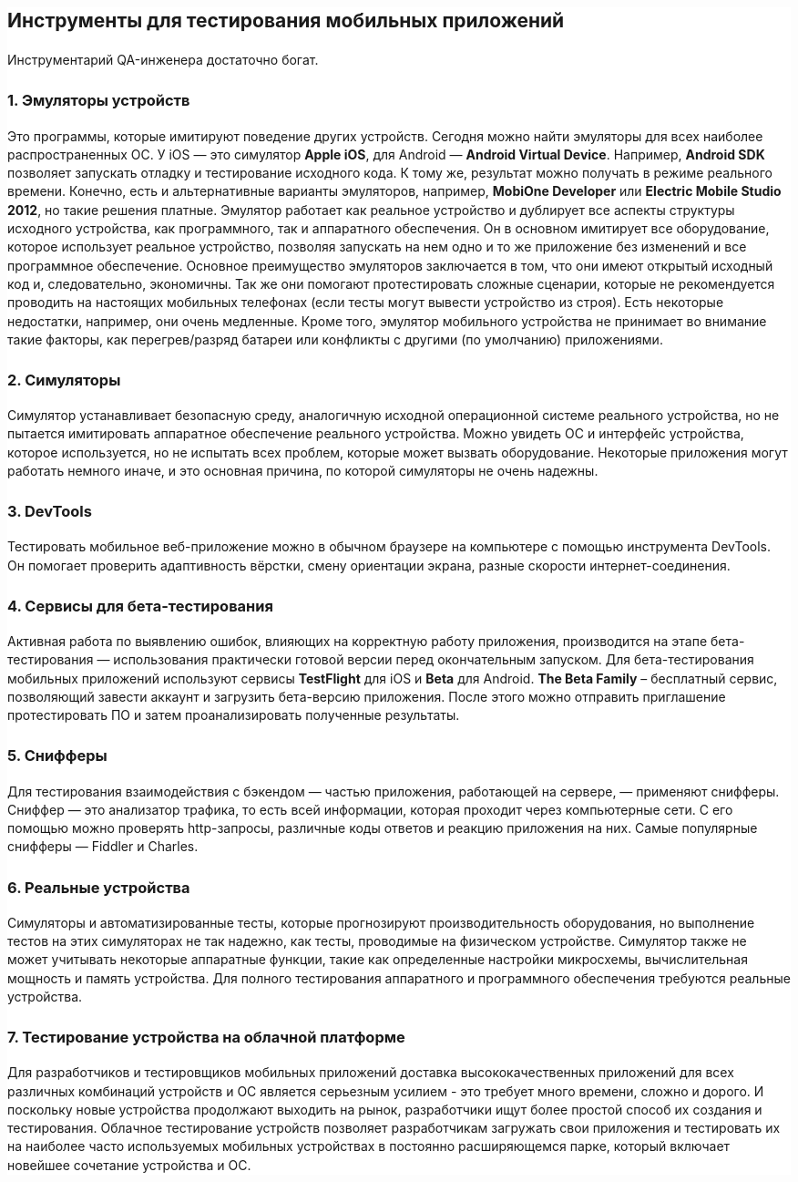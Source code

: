 ## Инструменты для тестирования мобильных приложений
Инструментарий QA-инженера достаточно богат.
### 1. Эмуляторы устройств
Это программы, которые имитируют поведение других устройств.
Сегодня можно найти эмуляторы для всех наиболее распространенных ОС.
У iOS — это симулятор **Apple iOS**, для Android — **Android Virtual Device**.
Например, **Android SDK** позволяет запускать отладку и тестирование исходного кода. К тому же, результат можно получать в режиме реального времени.
Конечно, есть и альтернативные варианты эмуляторов, например, **MobiOne Developer** или **Electric Mobile Studio 2012**, но такие решения платные.
Эмулятор работает как реальное устройство и дублирует все аспекты структуры исходного устройства, как программного, так и аппаратного обеспечения. Он в основном имитирует все оборудование, которое использует реальное устройство, позволяя запускать на нем одно и то же приложение без изменений и все программное обеспечение. Основное преимущество эмуляторов заключается в том, что они имеют открытый исходный код и, следовательно, экономичны. Так же они помогают протестировать сложные сценарии, которые не рекомендуется проводить на настоящих мобильных телефонах (если тесты могут вывести устройство из строя).
Есть некоторые недостатки, например, они очень медленные. Кроме того, эмулятор мобильного устройства не принимает во внимание такие факторы, как перегрев/разряд батареи или конфликты с другими (по умолчанию) приложениями.
### 2. Симуляторы
Симулятор устанавливает безопасную среду, аналогичную исходной операционной системе реального устройства, но не пытается имитировать аппаратное обеспечение реального устройства. Можно увидеть ОС и интерфейс устройства, которое используется, но не испытать всех проблем, которые может вызвать оборудование. Некоторые приложения могут работать немного иначе, и это основная причина, по которой симуляторы не очень надежны.
### 3. DevTools
Тестировать мобильное веб-приложение можно в обычном браузере на компьютере с помощью инструмента DevTools. Он помогает проверить адаптивность вёрстки, смену ориентации экрана, разные скорости интернет-соединения.
### 4. Сервисы для бета-тестирования
Активная работа по выявлению ошибок, влияющих на корректную работу приложения, производится на этапе бета-тестирования — использования практически готовой версии перед окончательным запуском. Для бета-тестирования мобильных приложений используют сервисы **TestFlight** для iOS и **Beta** для Android.
**The Beta Family** – бесплатный сервис, позволяющий завести аккаунт и загрузить бета-версию приложения. После этого можно отправить приглашение протестировать ПО и затем проанализировать полученные результаты.
### 5. Снифферы
Для тестирования взаимодействия с бэкендом — частью приложения, работающей на сервере, — применяют снифферы. Сниффер — это анализатор трафика, то есть всей информации, которая проходит через компьютерные сети. С его помощью можно проверять http-запросы, различные коды ответов и реакцию приложения на них. Самые популярные снифферы — Fiddler и Charles.
### 6. Реальные устройства
Симуляторы и автоматизированные тесты, которые прогнозируют производительность оборудования, но выполнение тестов на этих симуляторах не так надежно, как тесты, проводимые на физическом устройстве. Симулятор также не может учитывать некоторые аппаратные функции, такие как определенные настройки микросхемы, вычислительная мощность и память устройства. Для полного тестирования аппаратного и программного обеспечения требуются реальные устройства.
### 7. Тестирование устройства на облачной платформе
Для разработчиков и тестировщиков мобильных приложений доставка высококачественных приложений для всех различных комбинаций устройств и ОС является серьезным усилием - это требует много времени, сложно и дорого. И поскольку новые устройства продолжают выходить на рынок, разработчики ищут более простой способ их создания и тестирования.
Облачное тестирование устройств позволяет разработчикам загружать свои приложения и тестировать их на наиболее часто используемых мобильных устройствах в постоянно расширяющемся парке, который включает новейшее сочетание устройства и ОС.